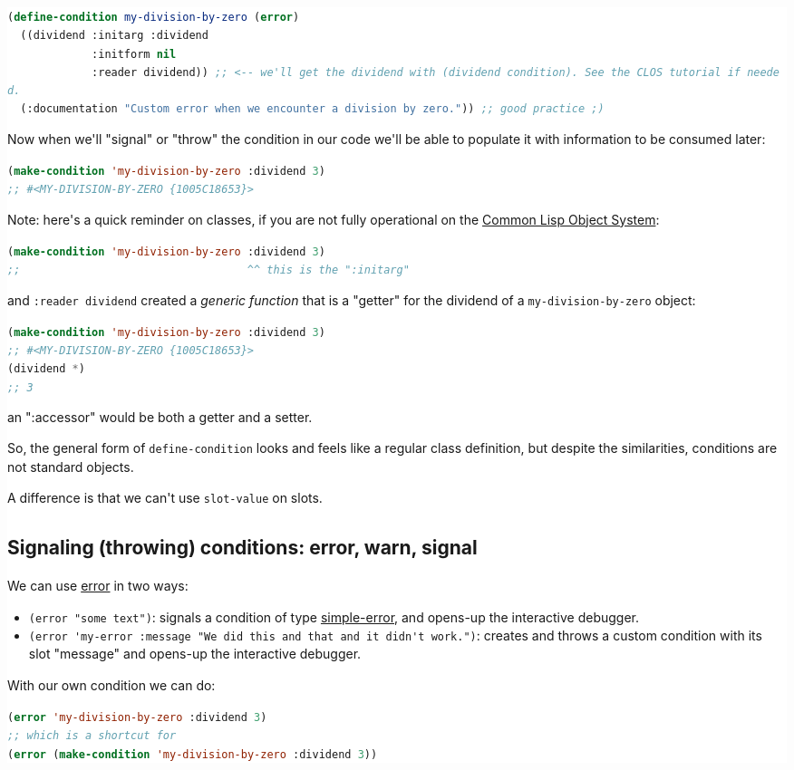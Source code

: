 ~~~lisp
(define-condition my-division-by-zero (error)
  ((dividend :initarg :dividend
             :initform nil
             :reader dividend)) ;; <-- we'll get the dividend with (dividend condition). See the CLOS tutorial if needed.
  (:documentation "Custom error when we encounter a division by zero.")) ;; good practice ;)
~~~

Now when we'll "signal" or "throw" the condition in our code we'll be
able to populate it with information to be consumed later:

~~~lisp
(make-condition 'my-division-by-zero :dividend 3)
;; #<MY-DIVISION-BY-ZERO {1005C18653}>
~~~

Note: here's a quick reminder on classes, if you are not fully operational
on the [Common Lisp Object System](clos.html):

~~~lisp
(make-condition 'my-division-by-zero :dividend 3)
;;                                   ^^ this is the ":initarg"
~~~

and `:reader dividend` created a *generic function* that is a "getter"
for the dividend of a `my-division-by-zero` object:

~~~lisp
(make-condition 'my-division-by-zero :dividend 3)
;; #<MY-DIVISION-BY-ZERO {1005C18653}>
(dividend *)
;; 3
~~~

an ":accessor" would be both a getter and a setter.


So, the general form of `define-condition` looks and feels like a
regular class definition, but despite the similarities, conditions are
not standard objects.

A difference is that we can't use `slot-value` on slots.


## Signaling (throwing) conditions: error, warn, signal

We can use [error][error] in two ways:

- `(error "some text")`: signals a condition of type [simple-error][simple-error], and opens-up the interactive debugger.
- `(error 'my-error :message "We did this and that and it didn't work.")`: creates and throws a custom condition with its slot "message" and opens-up the interactive debugger.

With our own condition we can do:

~~~lisp
(error 'my-division-by-zero :dividend 3)
;; which is a shortcut for
(error (make-condition 'my-division-by-zero :dividend 3))
~~~


[ignore-errors]: http://www.lispworks.com/documentation/HyperSpec/Body/m_ignore.htm
[handler-case]: http://www.lispworks.com/documentation/HyperSpec/Body/m_hand_1.htm
[handler-bind]: http://www.lispworks.com/documentation/HyperSpec/Body/m_handle.htm
[define-condition]: http://www.lispworks.com/documentation/HyperSpec/Body/m_defi_5.htm
[make-condition]: http://www.lispworks.com/documentation/HyperSpec/Body/f_mk_cnd.htm
[error]: http://www.lispworks.com/documentation/HyperSpec/Body/e_error.htm#error
[simple-error]: http://www.lispworks.com/documentation/HyperSpec/Body/e_smp_er.htm
[simple-warning]: http://www.lispworks.com/documentation/HyperSpec/Body/e_smp_wa.htm
[signal]: http://www.lispworks.com/documentation/HyperSpec/Body/f_signal.htm
[restart-case]: http://www.lispworks.com/documentation/HyperSpec/Body/m_rst_ca.htm
[invoke-restart]: http://www.lispworks.com/documentation/HyperSpec/Body/f_invo_1.htm#invoke-restart
[find-restart]: http://www.lispworks.com/documentation/HyperSpec/Body/f_find_r.htm#find-restart
[unwind-protect]: http://www.lispworks.com/documentation/HyperSpec/Body/s_unwind.htm